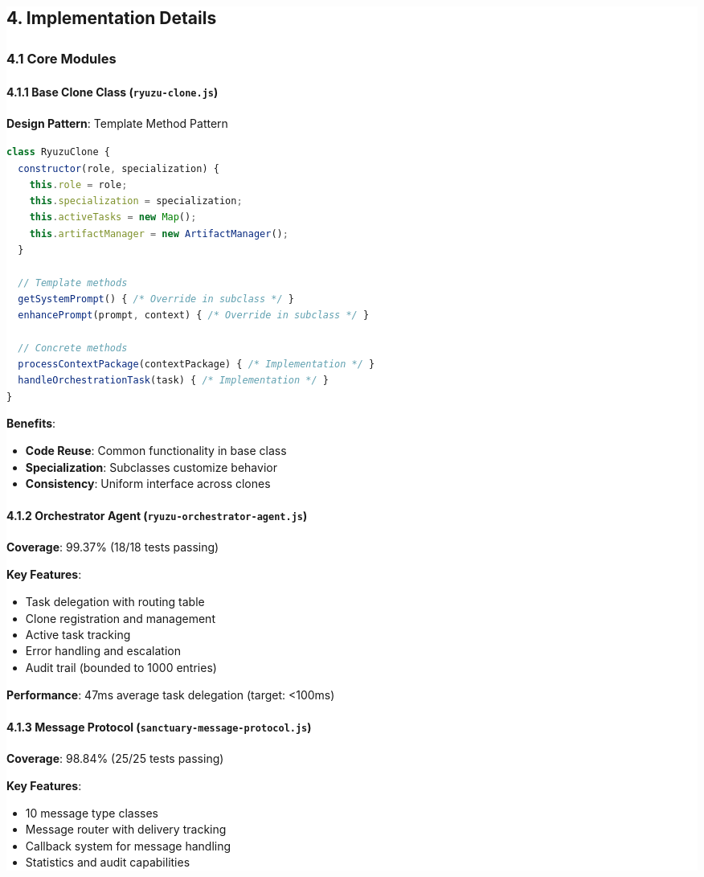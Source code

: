 
## 4. Implementation Details

### 4.1 Core Modules

#### 4.1.1 Base Clone Class (`ryuzu-clone.js`)

**Design Pattern**: Template Method Pattern

```javascript
class RyuzuClone {
  constructor(role, specialization) {
    this.role = role;
    this.specialization = specialization;
    this.activeTasks = new Map();
    this.artifactManager = new ArtifactManager();
  }
  
  // Template methods
  getSystemPrompt() { /* Override in subclass */ }
  enhancePrompt(prompt, context) { /* Override in subclass */ }
  
  // Concrete methods
  processContextPackage(contextPackage) { /* Implementation */ }
  handleOrchestrationTask(task) { /* Implementation */ }
}
```

**Benefits**:
- **Code Reuse**: Common functionality in base class
- **Specialization**: Subclasses customize behavior
- **Consistency**: Uniform interface across clones

#### 4.1.2 Orchestrator Agent (`ryuzu-orchestrator-agent.js`)

**Coverage**: 99.37% (18/18 tests passing)

**Key Features**:
- Task delegation with routing table
- Clone registration and management
- Active task tracking
- Error handling and escalation
- Audit trail (bounded to 1000 entries)

**Performance**: 47ms average task delegation (target: <100ms)

#### 4.1.3 Message Protocol (`sanctuary-message-protocol.js`)

**Coverage**: 98.84% (25/25 tests passing)

**Key Features**:
- 10 message type classes
- Message router with delivery tracking
- Callback system for message handling
- Statistics and audit capabilities
